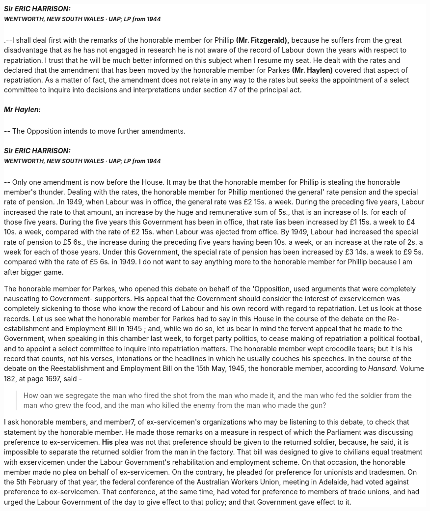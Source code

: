 ##### Sir ERIC HARRISON:<br><small class="text-muted">WENTWORTH, NEW SOUTH WALES &middot; UAP; LP from 1944</small>

.--I shall deal first with the remarks of the honorable member for Phillip  **(Mr. Fitzgerald),**  because he suffers from the great disadvantage that as he has not engaged in research he is not aware of the record of Labour down the years with respect to repatriation. I trust that he will be much better informed on this subject when I resume my seat. He dealt with the rates and declared that the amendment that has been moved by the honorable member for Parkes  **(Mr. Haylen)**  covered that aspect of repatriation. As a matter of fact, the amendment does not relate in any way to the rates but seeks the appointment of a select committee to inquire into decisions and interpretations under section 47 of the principal act. 

##### Mr Haylen:

--  The Opposition intends to move further amendments. 

##### Sir ERIC HARRISON:<br><small class="text-muted">WENTWORTH, NEW SOUTH WALES &middot; UAP; LP from 1944</small>

-- Only one amendment is now before the House. It may be that the honorable member for Phillip is stealing the honorable member's thunder. Dealing with the rates, the honorable member for Phillip mentioned the general' rate pension and the special rate of pension. .In 1949, when Labour was in office, the general rate was £2 15s. a week. During the preceding five years, Labour increased the rate to that amount, an increase by the huge and remunerative sum of 5s., that is an increase of ls. for each of those five years. During the five years this Government has been in office, that rate lias been increased by £1 15s. a week to £4 10s. a week, compared with the rate of £2 15s. when Labour was ejected from office. By 1949, Labour had increased the special rate of pension to £5 6s., the increase during the preceding five years having been 10s. a week, or an increase at the rate of 2s. a week for each of those years. Under this Government, the special rate of pension has been increased by £3 14s. a week to £9 5s. compared with the rate of £5 6s. in 1949. I do not want to say anything more to the honorable member for Phillip because I am after bigger game. 

The honorable member for Parkes, who  opened this debate on behalf of the 'Opposition, used arguments that were completely nauseating to Government- supporters.  His  appeal that the Government should consider the interest of exservicemen was completely sickening to those who know the record of Labour and his own record with regard to repatriation. Let us look at those records. Let us see what the honorable member for Parkes had to say in this House in the course of the debate on the Re-establishment and Employment Bill in 1945 ; and, while wo do so, let us bear in mind the fervent appeal that he made to the Government, when speaking in this chamber last week, to forget party politics, to cease making of repatriation a political football, and to appoint a select committee to inquire into repatriation matters. The honorable member wept crocodile tears; but it is his record that counts, not his verses, intonations or the headlines in which he usually couches his speeches. In the course of the debate on the Reestablishment and Employment Bill on the 15th May, 1945, the honorable member, according to  *Hansard.*  Volume 182, at page 1697, said - 

  >How oan we segregate the man who fired the shot from the man who made it, and the man who fed the soldier from the man who grew the food, and the man who killed the enemy from the man who made the gun? 

I ask honorable members, and member7, of ex-servicemen's organizations who may be listening to this debate, to check that statement by the honorable member. He made those remarks on a measure in respect of which the Parliament was discussing preference to ex-servicemen.  **His**  plea was not that preference should be given to the returned soldier, because, he said, it is impossible to separate the returned soldier from the man in the factory. That bill was designed to give to civilians equal treatment with exservicemen under the Labour Government's rehabilitation and employment scheme. On that occasion, the honorable member made no plea on behalf of ex-servicemen. On the contrary, he pleaded for preference for unionists and tradesmen. On the 5th February of that year, the federal conference of the Australian Workers Union, meeting in Adelaide, had voted against preference to ex-servicemen. That conference, at the same time, had voted for preference to members of trade unions, and had urged the Labour Government of the day to give effect to that policy; and that Government gave effect to it. 
